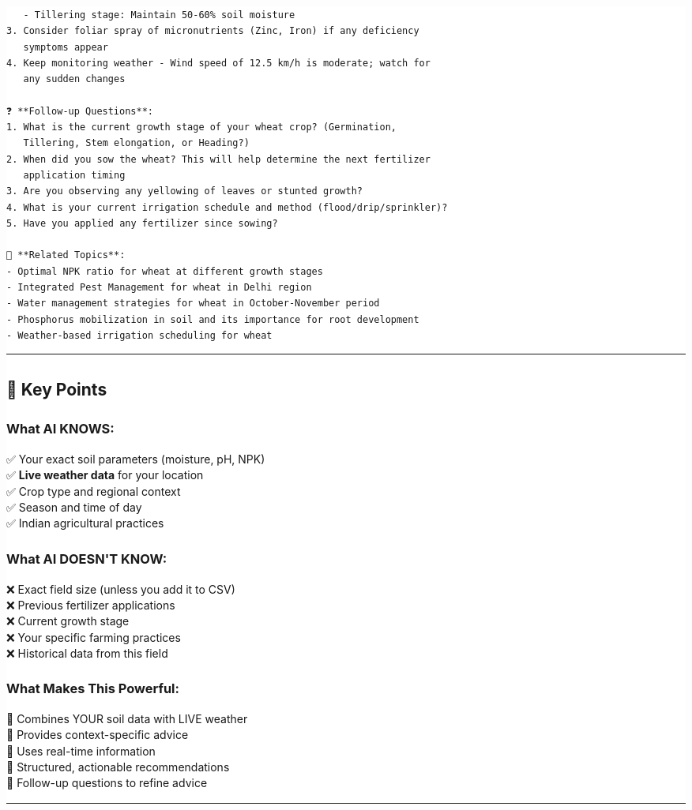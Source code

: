 ```
   - Tillering stage: Maintain 50-60% soil moisture
3. Consider foliar spray of micronutrients (Zinc, Iron) if any deficiency
   symptoms appear
4. Keep monitoring weather - Wind speed of 12.5 km/h is moderate; watch for
   any sudden changes

❓ **Follow-up Questions**:
1. What is the current growth stage of your wheat crop? (Germination,
   Tillering, Stem elongation, or Heading?)
2. When did you sow the wheat? This will help determine the next fertilizer
   application timing
3. Are you observing any yellowing of leaves or stunted growth?
4. What is your current irrigation schedule and method (flood/drip/sprinkler)?
5. Have you applied any fertilizer since sowing?

🔗 **Related Topics**:
- Optimal NPK ratio for wheat at different growth stages
- Integrated Pest Management for wheat in Delhi region
- Water management strategies for wheat in October-November period
- Phosphorus mobilization in soil and its importance for root development
- Weather-based irrigation scheduling for wheat
```

---

## 🎯 Key Points

### **What AI KNOWS:**

✅ Your exact soil parameters (moisture, pH, NPK)  
✅ **Live weather data** for your location  
✅ Crop type and regional context  
✅ Season and time of day  
✅ Indian agricultural practices

### **What AI DOESN'T KNOW:**

❌ Exact field size (unless you add it to CSV)  
❌ Previous fertilizer applications  
❌ Current growth stage  
❌ Your specific farming practices  
❌ Historical data from this field

### **What Makes This Powerful:**

🌟 Combines YOUR soil data with LIVE weather  
🌟 Provides context-specific advice  
🌟 Uses real-time information  
🌟 Structured, actionable recommendations  
🌟 Follow-up questions to refine advice

---